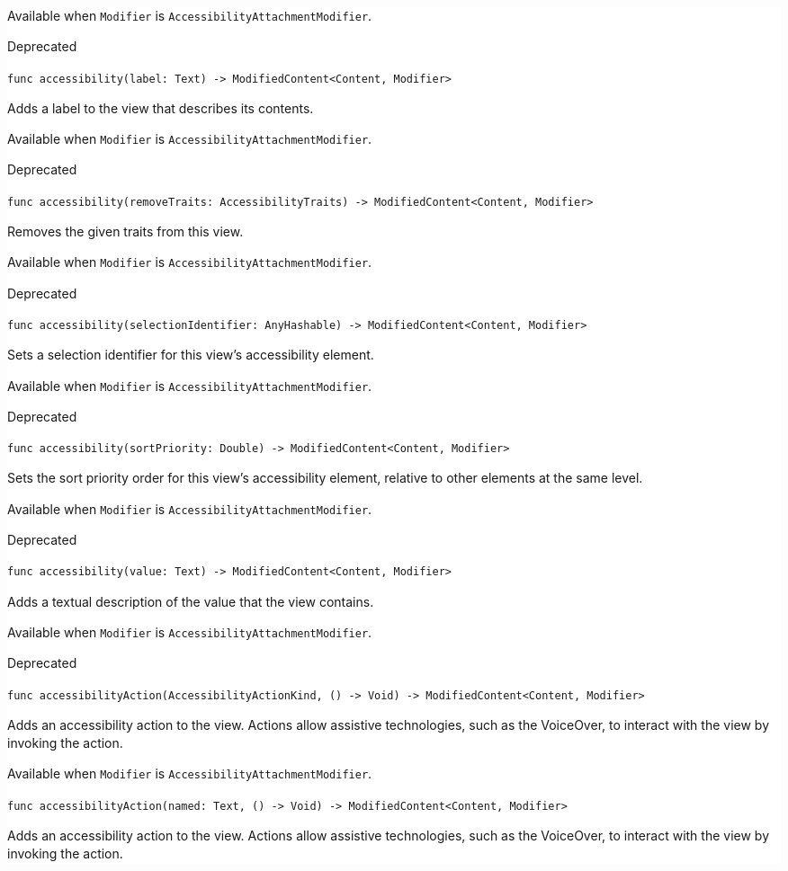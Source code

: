 Available when `Modifier` is `AccessibilityAttachmentModifier`.

Deprecated

`func accessibility(label: Text) -> ModifiedContent<Content, Modifier>`

Adds a label to the view that describes its contents.

Available when `Modifier` is `AccessibilityAttachmentModifier`.

Deprecated

`func accessibility(removeTraits: AccessibilityTraits) ->
ModifiedContent<Content, Modifier>`

Removes the given traits from this view.

Available when `Modifier` is `AccessibilityAttachmentModifier`.

Deprecated

`func accessibility(selectionIdentifier: AnyHashable) ->
ModifiedContent<Content, Modifier>`

Sets a selection identifier for this view’s accessibility element.

Available when `Modifier` is `AccessibilityAttachmentModifier`.

Deprecated

`func accessibility(sortPriority: Double) -> ModifiedContent<Content,
Modifier>`

Sets the sort priority order for this view’s accessibility element, relative
to other elements at the same level.

Available when `Modifier` is `AccessibilityAttachmentModifier`.

Deprecated

`func accessibility(value: Text) -> ModifiedContent<Content, Modifier>`

Adds a textual description of the value that the view contains.

Available when `Modifier` is `AccessibilityAttachmentModifier`.

Deprecated

`func accessibilityAction(AccessibilityActionKind, () -> Void) ->
ModifiedContent<Content, Modifier>`

Adds an accessibility action to the view. Actions allow assistive
technologies, such as the VoiceOver, to interact with the view by invoking the
action.

Available when `Modifier` is `AccessibilityAttachmentModifier`.

`func accessibilityAction(named: Text, () -> Void) -> ModifiedContent<Content,
Modifier>`

Adds an accessibility action to the view. Actions allow assistive
technologies, such as the VoiceOver, to interact with the view by invoking the
action.
